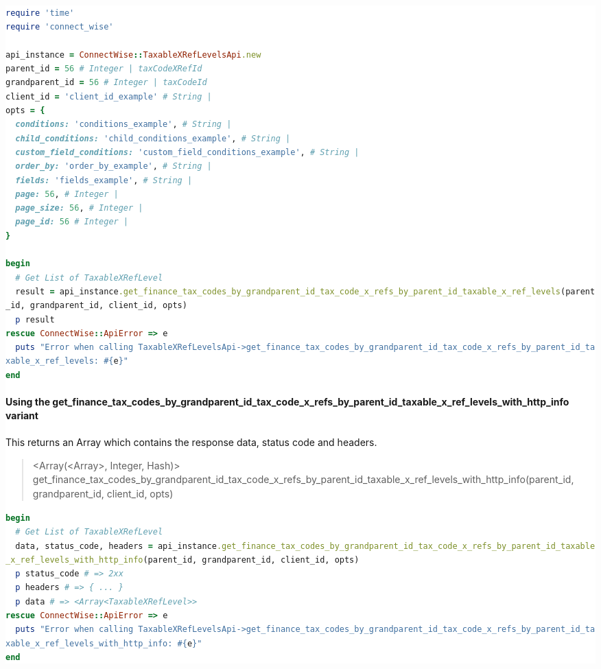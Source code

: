 ```ruby
require 'time'
require 'connect_wise'

api_instance = ConnectWise::TaxableXRefLevelsApi.new
parent_id = 56 # Integer | taxCodeXRefId
grandparent_id = 56 # Integer | taxCodeId
client_id = 'client_id_example' # String | 
opts = {
  conditions: 'conditions_example', # String | 
  child_conditions: 'child_conditions_example', # String | 
  custom_field_conditions: 'custom_field_conditions_example', # String | 
  order_by: 'order_by_example', # String | 
  fields: 'fields_example', # String | 
  page: 56, # Integer | 
  page_size: 56, # Integer | 
  page_id: 56 # Integer | 
}

begin
  # Get List of TaxableXRefLevel
  result = api_instance.get_finance_tax_codes_by_grandparent_id_tax_code_x_refs_by_parent_id_taxable_x_ref_levels(parent_id, grandparent_id, client_id, opts)
  p result
rescue ConnectWise::ApiError => e
  puts "Error when calling TaxableXRefLevelsApi->get_finance_tax_codes_by_grandparent_id_tax_code_x_refs_by_parent_id_taxable_x_ref_levels: #{e}"
end
```

#### Using the get_finance_tax_codes_by_grandparent_id_tax_code_x_refs_by_parent_id_taxable_x_ref_levels_with_http_info variant

This returns an Array which contains the response data, status code and headers.

> <Array(<Array<TaxableXRefLevel>>, Integer, Hash)> get_finance_tax_codes_by_grandparent_id_tax_code_x_refs_by_parent_id_taxable_x_ref_levels_with_http_info(parent_id, grandparent_id, client_id, opts)

```ruby
begin
  # Get List of TaxableXRefLevel
  data, status_code, headers = api_instance.get_finance_tax_codes_by_grandparent_id_tax_code_x_refs_by_parent_id_taxable_x_ref_levels_with_http_info(parent_id, grandparent_id, client_id, opts)
  p status_code # => 2xx
  p headers # => { ... }
  p data # => <Array<TaxableXRefLevel>>
rescue ConnectWise::ApiError => e
  puts "Error when calling TaxableXRefLevelsApi->get_finance_tax_codes_by_grandparent_id_tax_code_x_refs_by_parent_id_taxable_x_ref_levels_with_http_info: #{e}"
end
```
